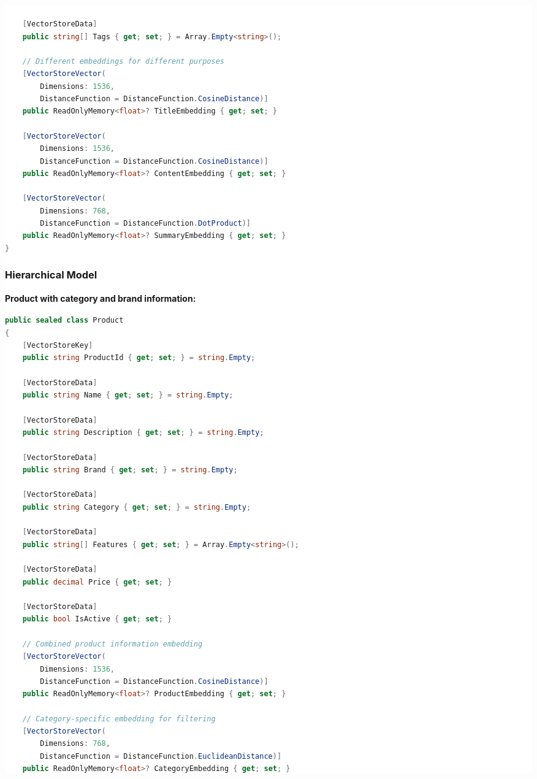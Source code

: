 ```csharp
    
    [VectorStoreData]
    public string[] Tags { get; set; } = Array.Empty<string>();
    
    // Different embeddings for different purposes
    [VectorStoreVector(
        Dimensions: 1536, 
        DistanceFunction = DistanceFunction.CosineDistance)]
    public ReadOnlyMemory<float>? TitleEmbedding { get; set; }
    
    [VectorStoreVector(
        Dimensions: 1536, 
        DistanceFunction = DistanceFunction.CosineDistance)]
    public ReadOnlyMemory<float>? ContentEmbedding { get; set; }
    
    [VectorStoreVector(
        Dimensions: 768, 
        DistanceFunction = DistanceFunction.DotProduct)]
    public ReadOnlyMemory<float>? SummaryEmbedding { get; set; }
}
```

### Hierarchical Model

**Product with category and brand information:**

```csharp
public sealed class Product
{
    [VectorStoreKey]
    public string ProductId { get; set; } = string.Empty;
    
    [VectorStoreData]
    public string Name { get; set; } = string.Empty;
    
    [VectorStoreData]
    public string Description { get; set; } = string.Empty;
    
    [VectorStoreData]
    public string Brand { get; set; } = string.Empty;
    
    [VectorStoreData]
    public string Category { get; set; } = string.Empty;
    
    [VectorStoreData]
    public string[] Features { get; set; } = Array.Empty<string>();
    
    [VectorStoreData]
    public decimal Price { get; set; }
    
    [VectorStoreData]
    public bool IsActive { get; set; }
    
    // Combined product information embedding
    [VectorStoreVector(
        Dimensions: 1536, 
        DistanceFunction = DistanceFunction.CosineDistance)]
    public ReadOnlyMemory<float>? ProductEmbedding { get; set; }
    
    // Category-specific embedding for filtering
    [VectorStoreVector(
        Dimensions: 768, 
        DistanceFunction = DistanceFunction.EuclideanDistance)]
    public ReadOnlyMemory<float>? CategoryEmbedding { get; set; }
```